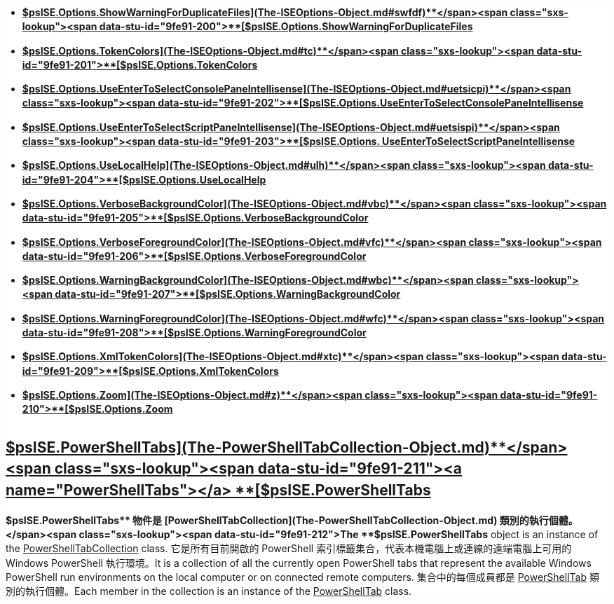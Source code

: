 -   <span data-ttu-id="9fe91-200">**[$psISE.Options.ShowWarningForDuplicateFiles](The-ISEOptions-Object.md#swfdf)**</span><span class="sxs-lookup"><span data-stu-id="9fe91-200">**[$psISE.Options.ShowWarningForDuplicateFiles](The-ISEOptions-Object.md#swfdf)**</span></span>

-   <span data-ttu-id="9fe91-201">**[$psISE.Options.TokenColors](The-ISEOptions-Object.md#tc)**</span><span class="sxs-lookup"><span data-stu-id="9fe91-201">**[$psISE.Options.TokenColors](The-ISEOptions-Object.md#tc)**</span></span>

-   <span data-ttu-id="9fe91-202">**[$psISE.Options.UseEnterToSelectConsolePaneIntellisense](The-ISEOptions-Object.md#uetsicpi)**</span><span class="sxs-lookup"><span data-stu-id="9fe91-202">**[$psISE.Options.UseEnterToSelectConsolePaneIntellisense](The-ISEOptions-Object.md#uetsicpi)**</span></span>

-   <span data-ttu-id="9fe91-203">**[$psISE.Options.UseEnterToSelectScriptPaneIntellisense](The-ISEOptions-Object.md#uetsispi)**</span><span class="sxs-lookup"><span data-stu-id="9fe91-203">**[$psISE.Options. UseEnterToSelectScriptPaneIntellisense](The-ISEOptions-Object.md#uetsispi)**</span></span>

-   <span data-ttu-id="9fe91-204">**[$psISE.Options.UseLocalHelp](The-ISEOptions-Object.md#ulh)**</span><span class="sxs-lookup"><span data-stu-id="9fe91-204">**[$psISE.Options.UseLocalHelp](The-ISEOptions-Object.md#ulh)**</span></span>

-   <span data-ttu-id="9fe91-205">**[$psISE.Options.VerboseBackgroundColor](The-ISEOptions-Object.md#vbc)**</span><span class="sxs-lookup"><span data-stu-id="9fe91-205">**[$psISE.Options.VerboseBackgroundColor](The-ISEOptions-Object.md#vbc)**</span></span>

-   <span data-ttu-id="9fe91-206">**[$psISE.Options.VerboseForegroundColor](The-ISEOptions-Object.md#vfc)**</span><span class="sxs-lookup"><span data-stu-id="9fe91-206">**[$psISE.Options.VerboseForegroundColor](The-ISEOptions-Object.md#vfc)**</span></span>

-   <span data-ttu-id="9fe91-207">**[$psISE.Options.WarningBackgroundColor](The-ISEOptions-Object.md#wbc)**</span><span class="sxs-lookup"><span data-stu-id="9fe91-207">**[$psISE.Options.WarningBackgroundColor](The-ISEOptions-Object.md#wbc)**</span></span>

-   <span data-ttu-id="9fe91-208">**[$psISE.Options.WarningForegroundColor](The-ISEOptions-Object.md#wfc)**</span><span class="sxs-lookup"><span data-stu-id="9fe91-208">**[$psISE.Options.WarningForegroundColor](The-ISEOptions-Object.md#wfc)**</span></span>

-   <span data-ttu-id="9fe91-209">**[$psISE.Options.XmlTokenColors](The-ISEOptions-Object.md#xtc)**</span><span class="sxs-lookup"><span data-stu-id="9fe91-209">**[$psISE.Options.XmlTokenColors](The-ISEOptions-Object.md#xtc)**</span></span>

-   <span data-ttu-id="9fe91-210">**[$psISE.Options.Zoom](The-ISEOptions-Object.md#z)**</span><span class="sxs-lookup"><span data-stu-id="9fe91-210">**[$psISE.Options.Zoom](The-ISEOptions-Object.md#z)**</span></span>

##  <span data-ttu-id="9fe91-211"><a name="PowerShellTabs"></a> **[$psISE.PowerShellTabs](The-PowerShellTabCollection-Object.md)**</span><span class="sxs-lookup"><span data-stu-id="9fe91-211"><a name="PowerShellTabs"></a> **[$psISE.PowerShellTabs](The-PowerShellTabCollection-Object.md)**</span></span>
 <span data-ttu-id="9fe91-212">**$psISE.PowerShellTabs** 物件是 [PowerShellTabCollection](The-PowerShellTabCollection-Object.md) 類別的執行個體。</span><span class="sxs-lookup"><span data-stu-id="9fe91-212">The **$psISE.PowerShellTabs** object is an instance of the [PowerShellTabCollection](The-PowerShellTabCollection-Object.md) class.</span></span> <span data-ttu-id="9fe91-213">它是所有目前開啟的 PowerShell 索引標籤集合，代表本機電腦上或連線的遠端電腦上可用的 Windows PowerShell 執行環境。</span><span class="sxs-lookup"><span data-stu-id="9fe91-213">It is a collection of all the currently open PowerShell tabs that represent the available Windows PowerShell run environments on the local computer or on connected remote computers.</span></span> <span data-ttu-id="9fe91-214">集合中的每個成員都是 [PowerShellTab](The-PowerShellTab-Object.md) 類別的執行個體。</span><span class="sxs-lookup"><span data-stu-id="9fe91-214">Each member in the collection is an instance of the [PowerShellTab](The-PowerShellTab-Object.md) class.</span></span>
